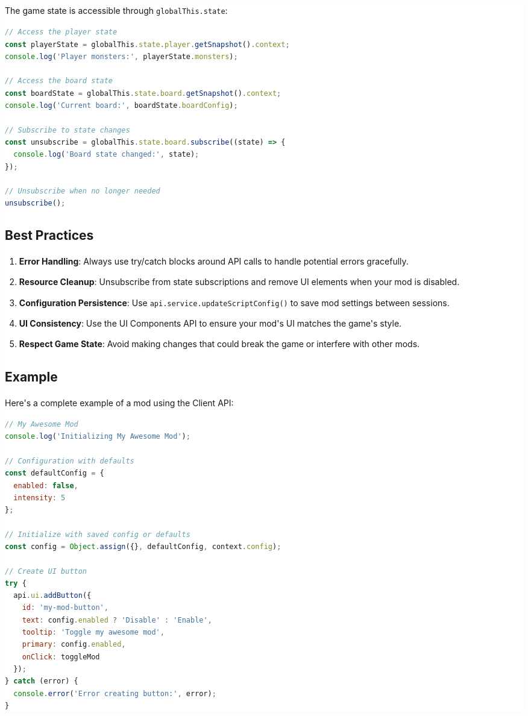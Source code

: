 The game state is accessible through `globalThis.state`:

```javascript
// Access the player state
const playerState = globalThis.state.player.getSnapshot().context;
console.log('Player monsters:', playerState.monsters);

// Access the board state
const boardState = globalThis.state.board.getSnapshot().context;
console.log('Current board:', boardState.boardConfig);

// Subscribe to state changes
const unsubscribe = globalThis.state.board.subscribe((state) => {
  console.log('Board state changed:', state);
});

// Unsubscribe when no longer needed
unsubscribe();
```

## Best Practices

1. **Error Handling**: Always use try/catch blocks around API calls to handle potential errors gracefully.

2. **Resource Cleanup**: Unsubscribe from state subscriptions and remove UI elements when your mod is disabled.

3. **Configuration Persistence**: Use `api.service.updateScriptConfig()` to save mod settings between sessions.

4. **UI Consistency**: Use the UI Components API to ensure your mod's UI matches the game's style.

5. **Respect Game State**: Avoid making changes that could break the game or interfere with other mods.

## Example

Here's a complete example of a mod using the Client API:

```javascript
// My Awesome Mod
console.log('Initializing My Awesome Mod');

// Configuration with defaults
const defaultConfig = {
  enabled: false,
  intensity: 5
};

// Initialize with saved config or defaults
const config = Object.assign({}, defaultConfig, context.config);

// Create UI button
try {
  api.ui.addButton({
    id: 'my-mod-button',
    text: config.enabled ? 'Disable' : 'Enable',
    tooltip: 'Toggle my awesome mod',
    primary: config.enabled,
    onClick: toggleMod
  });
} catch (error) {
  console.error('Error creating button:', error);
}

```